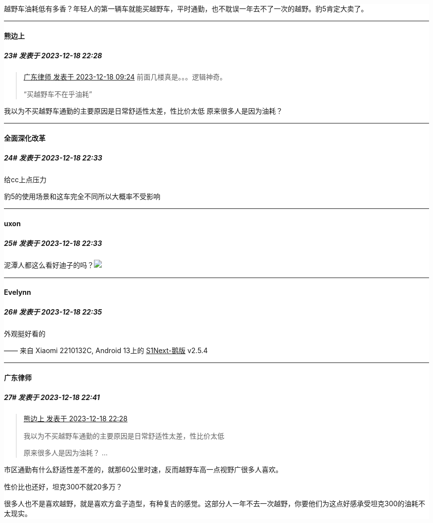 越野车油耗低有多香？年轻人的第一辆车就能买越野车，平时通勤，也不耽误一年去不了一次的越野。豹5肯定大卖了。

*****

####  熊边上  
##### 23#       发表于 2023-12-18 22:28

<blockquote><a href="httphttps://bbs.saraba1st.com/2b/forum.php?mod=redirect&amp;goto=findpost&amp;pid=63369572&amp;ptid=2164591" target="_blank">广东律师 发表于 2023-12-18 09:24</a>
前面几楼真是。。。逻辑神奇。

“买越野车不在乎油耗”</blockquote>
我以为不买越野车通勤的主要原因是日常舒适性太差，性比价太低
原来很多人是因为油耗？

*****

####  全面深化改革  
##### 24#       发表于 2023-12-18 22:33

给cc上点压力

豹5的使用场景和这车完全不同所以大概率不受影响

*****

####  uxon  
##### 25#       发表于 2023-12-18 22:33

泥潭人都这么看好迪子的吗？<img src="https://static.saraba1st.com/image/smiley/face2017/037.png" referrerpolicy="no-referrer">

*****

####  Evelynn  
##### 26#       发表于 2023-12-18 22:35

外观挺好看的

—— 来自 Xiaomi 2210132C, Android 13上的 [S1Next-鹅版](https://github.com/ykrank/S1-Next/releases) v2.5.4

*****

####  广东律师  
##### 27#       发表于 2023-12-18 22:41

<blockquote><a href="httphttps://bbs.saraba1st.com/2b/forum.php?mod=redirect&amp;goto=findpost&amp;pid=63369626&amp;ptid=2164591" target="_blank">熊边上 发表于 2023-12-18 22:28</a>

我以为不买越野车通勤的主要原因是日常舒适性太差，性比价太低

原来很多人是因为油耗？ ...</blockquote>
市区通勤有什么舒适性差不差的，就那60公里时速，反而越野车高一点视野广很多人喜欢。

性价比也还好，坦克300不就20多万？

很多人也不是喜欢越野，就是喜欢方盒子造型，有种复古的感觉。这部分人一年不去一次越野，你要他们为这点好感承受坦克300的油耗不太现实。
